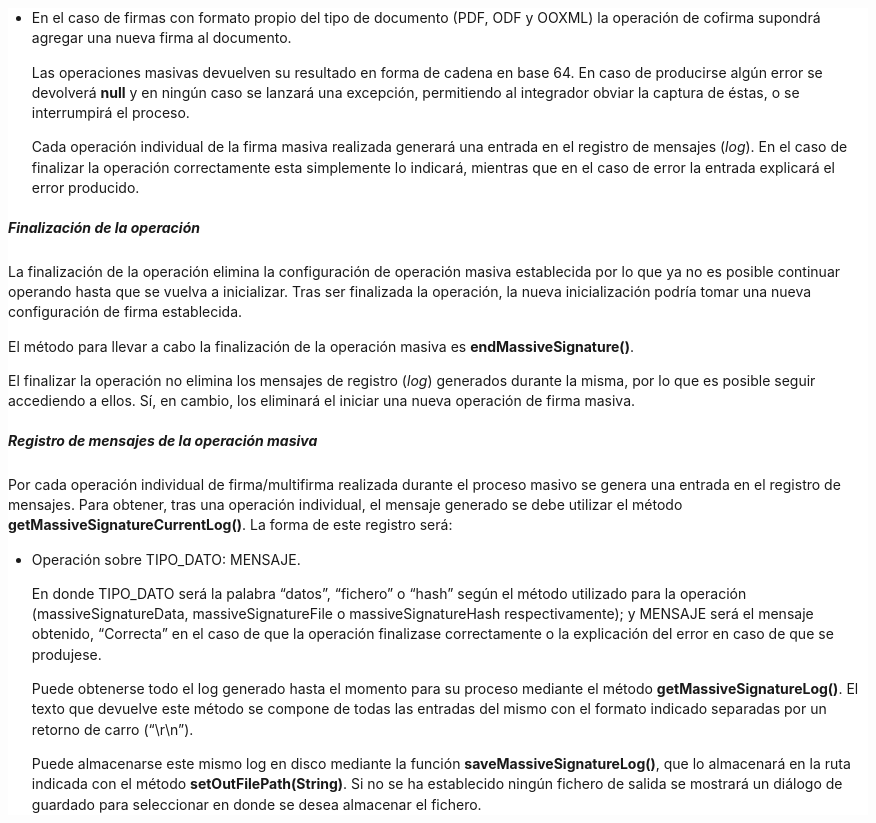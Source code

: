 -   En el caso de firmas con formato propio del tipo de documento (PDF,
    ODF y OOXML) la operación de cofirma supondrá agregar una nueva
    firma al documento.

    Las operaciones masivas devuelven su resultado en forma de cadena en
    base 64. En caso de producirse algún error se devolverá **null** y
    en ningún caso se lanzará una excepción, permitiendo al integrador
    obviar la captura de éstas, o se interrumpirá el proceso.

    Cada operación individual de la firma masiva realizada generará una
    entrada en el registro de mensajes (*log*). En el caso de finalizar
    la operación correctamente esta simplemente lo indicará, mientras
    que en el caso de error la entrada explicará el error producido.

##### Finalización de la operación

La finalización de la operación elimina la configuración de operación
masiva establecida por lo que ya no es posible continuar operando hasta
que se vuelva a inicializar. Tras ser finalizada la operación, la nueva
inicialización podría tomar una nueva configuración de firma
establecida.

El método para llevar a cabo la finalización de la operación masiva es
**endMassiveSignature()**.

El finalizar la operación no elimina los mensajes de registro (*log*)
generados durante la misma, por lo que es posible seguir accediendo a
ellos. Sí, en cambio, los eliminará el iniciar una nueva operación de
firma masiva.

##### Registro de mensajes de la operación masiva

Por cada operación individual de firma/multifirma realizada durante el
proceso masivo se genera una entrada en el registro de mensajes. Para
obtener, tras una operación individual, el mensaje generado se debe
utilizar el método **getMassiveSignatureCurrentLog()**. La forma de este
registro será:

-   Operación sobre TIPO_DATO: MENSAJE.

    En donde TIPO_DATO será la palabra “datos”, “fichero” o “hash” según
    el método utilizado para la operación (massiveSignatureData,
    massiveSignatureFile o massiveSignatureHash respectivamente); y
    MENSAJE será el mensaje obtenido, “Correcta” en el caso de que la
    operación finalizase correctamente o la explicación del error en
    caso de que se produjese.

    Puede obtenerse todo el log generado hasta el momento para su
    proceso mediante el método **getMassiveSignatureLog()**. El texto
    que devuelve este método se compone de todas las entradas del mismo
    con el formato indicado separadas por un retorno de carro (“\r\n”).

    Puede almacenarse este mismo log en disco mediante la función
    **saveMassiveSignatureLog()**, que lo almacenará en la ruta indicada
    con el método **setOutFilePath(String)**. Si no se ha establecido
    ningún fichero de salida se mostrará un diálogo de guardado para
    seleccionar en donde se desea almacenar el fichero.
